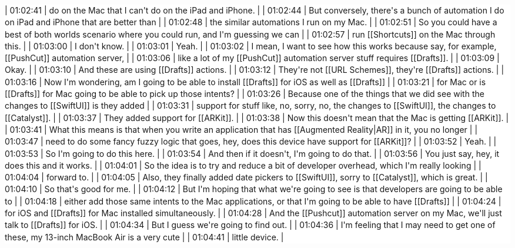 | 01:02:41   | do on the Mac that I can't do on the iPad and iPhone.                                                                                                     |
| 01:02:44   | But conversely, there's a bunch of automation I do on iPad and iPhone that are better than                                                                |
| 01:02:48   | the similar automations I run on my Mac.                                                                                                                  |
| 01:02:51   | So you could have a best of both worlds scenario where you could run, and I'm guessing we can                                                             |
| 01:02:57   | run [[Shortcuts]] on the Mac through this.                                                                                                                |
| 01:03:00   | I don't know.                                                                                                                                             |
| 01:03:01   | Yeah.                                                                                                                                                     |
| 01:03:02   | I mean, I want to see how this works because say, for example, [[PushCut]] automation server,                                                             |
| 01:03:06   | like a lot of my [[PushCut]] automation server stuff requires [[Drafts]].                                                                                 |
| 01:03:09   | Okay.                                                                                                                                                     |
| 01:03:10   | And these are using [[Drafts]] actions.                                                                                                                   |
| 01:03:12   | They're not [[URL Schemes]], they're [[Drafts]] actions.                                                                                     |
| 01:03:16   | Now I'm wondering, am I going to be able to install [[Drafts]] for iOS as well as [[Drafts]]                                                              |
| 01:03:21   | for Mac or is [[Drafts]] for Mac going to be able to pick up those intents?                                                                               |
| 01:03:26   | Because one of the things that we did see with the changes to [[SwiftUI]] is they added                                                                   |
| 01:03:31   | support for stuff like, no, sorry, no, the changes to [[SwiftUI]], the changes to [[Catalyst]].                                                           |
| 01:03:37   | They added support for [[ARKit]].                                                                                                                         |
| 01:03:38   | Now this doesn't mean that the Mac is getting [[ARKit]].                                                                                                  |
| 01:03:41   | What this means is that when you write an application that has [[Augmented Reality\|AR]] in it, you no longer                                             |
| 01:03:47   | need to do some fancy fuzzy logic that goes, hey, does this device have support for [[ARKit]]?                                                            |
| 01:03:52   | Yeah.                                                                                                                                                     |
| 01:03:53   | So I'm going to do this here.                                                                                                                             |
| 01:03:54   | And then if it doesn't, I'm going to do that.                                                                                                             |
| 01:03:56   | You just say, hey, it does this and it works.                                                                                                             |
| 01:04:01   | So the idea is to try and reduce a bit of developer overhead, which I'm really looking                                                                    |
| 01:04:04   | forward to.                                                                                                                                               |
| 01:04:05   | Also, they finally added date pickers to [[SwiftUI]], sorry to [[Catalyst]], which is great.                                                              |
| 01:04:10   | So that's good for me.                                                                                                                                    |
| 01:04:12   | But I'm hoping that what we're going to see is that developers are going to be able to                                                                    |
| 01:04:18   | either add those same intents to the Mac applications, or that I'm going to be able to have [[Drafts]]                                                    |
| 01:04:24   | for iOS and [[Drafts]] for Mac installed simultaneously.                                                                                                  |
| 01:04:28   | And the [[Pushcut]] automation server on my Mac, we'll just talk to [[Drafts]] for iOS.                                                                   |
| 01:04:34   | But I guess we're going to find out.                                                                                                                      |
| 01:04:36   | I'm feeling that I may need to get one of these, my 13-inch MacBook Air is a very cute                                                                    |
| 01:04:41   | little device.                                                                                                                                            |